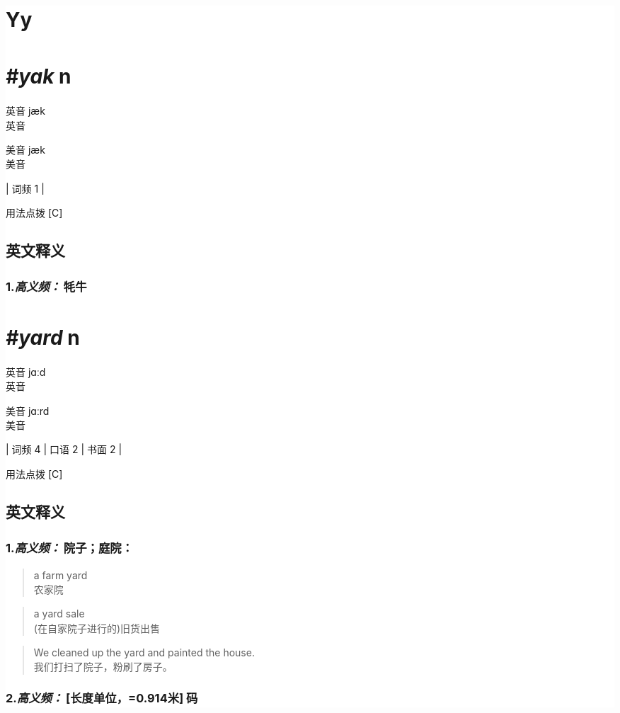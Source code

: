 # Yy

# ***\#yak*** n
英音 jæk  
英音
<audio src="./media/yak-b.aac" controls="controls"></audio>

美音 jæk  
美音
<audio src="./media/yak.aac" controls="controls"></audio>



| 词频 1 |  

用法点拨  [C]

英文释义
---
### 1.*高义频：* **牦牛**  


# ***\#yard*** n
英音 jɑːd  
英音
<audio src="./media/yard-B.aac" controls="controls"></audio>

美音 jɑːrd  
美音
<audio src="./media/yard.aac" controls="controls"></audio>



| 词频 4 | 口语 2 | 书面 2 |  

用法点拨  [C]

英文释义
---
### 1.*高义频：* **院子；庭院：**  

 > a farm yard   
 > 农家院    

 > a yard sale   
 > (在自家院子进行的)旧货出售    

 > We cleaned up the yard and painted the house.   
 > 我们打扫了院子，粉刷了房子。    
<audio src="./media/1-yard.aac" controls="controls"></audio>

### 2.*高义频：* **[长度单位，=0.914米] 码**  
